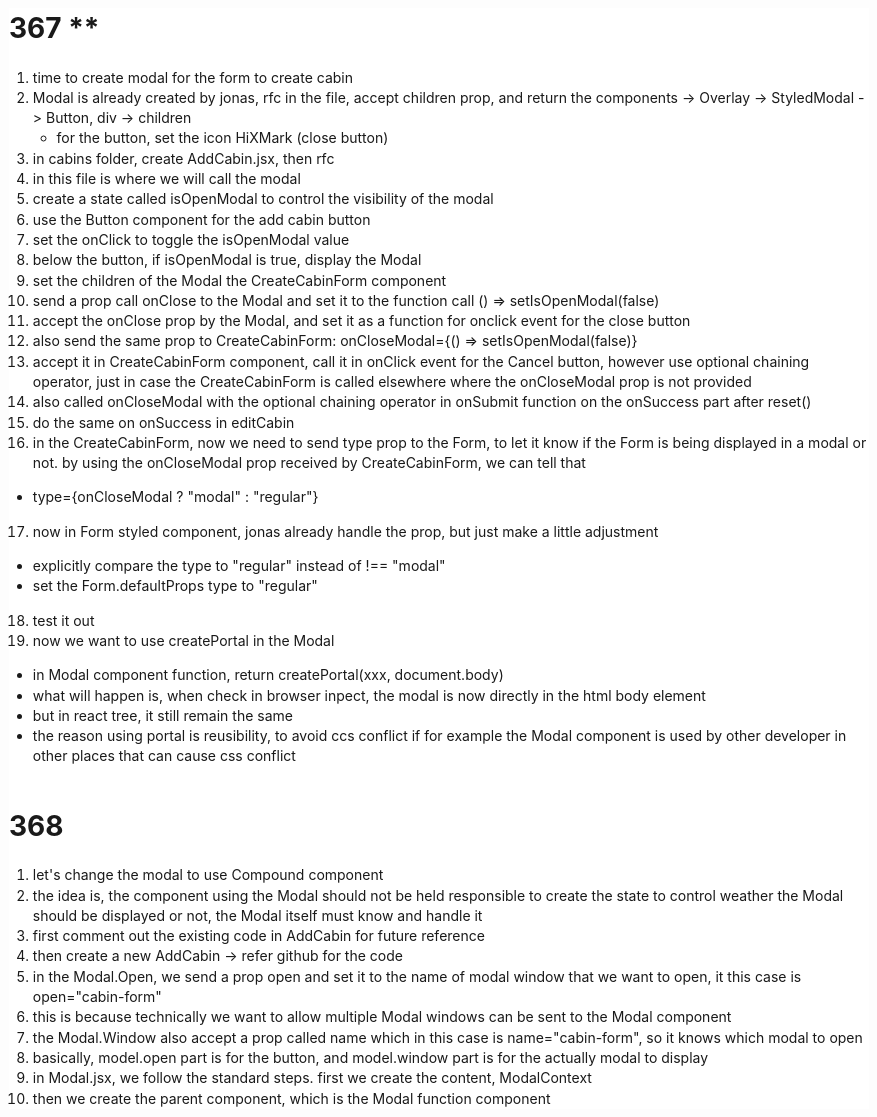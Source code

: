 # 367 **

1. time to create modal for the form to create cabin
2. Modal is already created by jonas, rfc in the file, accept children prop, and return the components -> Overlay -> StyledModal -> Button, div -> children
    - for the button, set the icon HiXMark (close button)
3. in cabins folder, create AddCabin.jsx, then rfc
4. in this file is where we will call the modal
5. create a state called isOpenModal to control the visibility of the modal
6. use the Button component for the add cabin button
7. set the onClick to toggle the isOpenModal value
8. below the button, if isOpenModal is true, display the Modal
9. set the children of the Modal the CreateCabinForm component
10. send a prop call onClose to the Modal and set it to the function call () => setIsOpenModal(false)
11. accept the onClose prop by the Modal, and set it as a function for onclick event for the close button
12. also send the same prop to CreateCabinForm: onCloseModal={() => setIsOpenModal(false)}
13. accept it in CreateCabinForm component, call it in onClick event for the Cancel button, however use optional chaining operator, just in case the CreateCabinForm is called elsewhere where the onCloseModal prop is not provided
14. also called onCloseModal with the optional chaining operator in onSubmit function on the onSuccess part after reset()
15. do the same on onSuccess in editCabin
16. in the CreateCabinForm, now we need to send type prop to the Form, to let it know if the Form is being displayed in a modal or not. by using the onCloseModal prop received by CreateCabinForm, we can tell that

-   type={onCloseModal ? "modal" : "regular"}

17. now in Form styled component, jonas already handle the prop, but just make a little adjustment

-   explicitly compare the type to "regular" instead of !== "modal"
-   set the Form.defaultProps type to "regular"

18. test it out
19. now we want to use createPortal in the Modal

-   in Modal component function, return createPortal(xxx, document.body)
-   what will happen is, when check in browser inpect, the modal is now directly in the html body element
-   but in react tree, it still remain the same
-   the reason using portal is reusibility, to avoid ccs conflict if for example the Modal component is used by other developer in other places that can cause css conflict

# 368

1. let's change the modal to use Compound component
2. the idea is, the component using the Modal should not be held responsible to create the state to control weather the Modal should be displayed or not, the Modal itself must know and handle it
3. first comment out the existing code in AddCabin for future reference
4. then create a new AddCabin -> refer github for the code
5. in the Modal.Open, we send a prop open and set it to the name of modal window that we want to open, it this case is open="cabin-form"
6. this is because technically we want to allow multiple Modal windows can be sent to the Modal component
7. the Modal.Window also accept a prop called name which in this case is name="cabin-form", so it knows which modal to open
8. basically, model.open part is for the button, and model.window part is for the actually modal to display
9. in Modal.jsx, we follow the standard steps. first we create the content, ModalContext
10. then we create the parent component, which is the Modal function component
